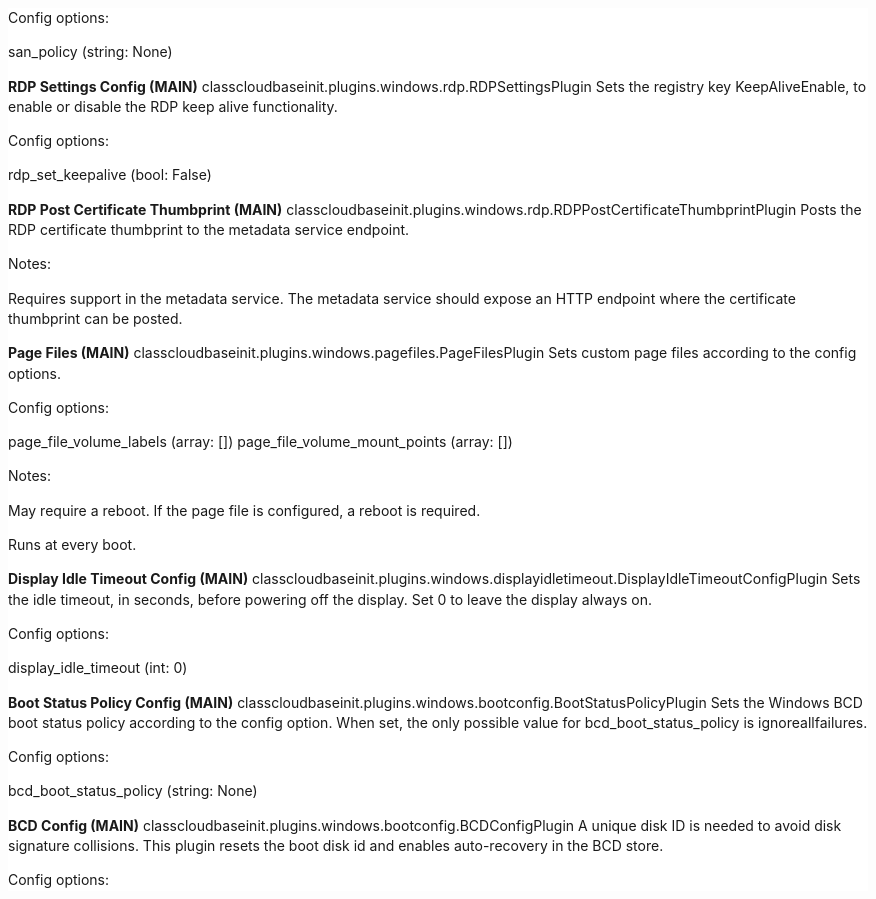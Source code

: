 Config options:

san_policy (string: None)

**RDP Settings Config (MAIN)**
classcloudbaseinit.plugins.windows.rdp.RDPSettingsPlugin
Sets the registry key KeepAliveEnable, to enable or disable the RDP keep alive functionality.

Config options:

rdp_set_keepalive (bool: False)

**RDP Post Certificate Thumbprint (MAIN)**
classcloudbaseinit.plugins.windows.rdp.RDPPostCertificateThumbprintPlugin
Posts the RDP certificate thumbprint to the metadata service endpoint.

Notes:

Requires support in the metadata service. The metadata service should expose an HTTP endpoint where the certificate thumbprint can be posted.

**Page Files (MAIN)**
classcloudbaseinit.plugins.windows.pagefiles.PageFilesPlugin
Sets custom page files according to the config options.

Config options:

page_file_volume_labels (array: [])
page_file_volume_mount_points (array: [])

Notes:

May require a reboot. If the page file is configured, a reboot is required.

Runs at every boot.

**Display Idle Timeout Config (MAIN)**
classcloudbaseinit.plugins.windows.displayidletimeout.DisplayIdleTimeoutConfigPlugin
Sets the idle timeout, in seconds, before powering off the display. Set 0 to leave the display always on.

Config options:

display_idle_timeout (int: 0)

**Boot Status Policy Config (MAIN)**
classcloudbaseinit.plugins.windows.bootconfig.BootStatusPolicyPlugin
Sets the Windows BCD boot status policy according to the config option. When set, the only possible value for bcd_boot_status_policy is ignoreallfailures.

Config options:

bcd_boot_status_policy (string: None)

**BCD Config (MAIN)**
classcloudbaseinit.plugins.windows.bootconfig.BCDConfigPlugin
A unique disk ID is needed to avoid disk signature collisions. This plugin resets the boot disk id and enables auto-recovery in the BCD store.

Config options:
